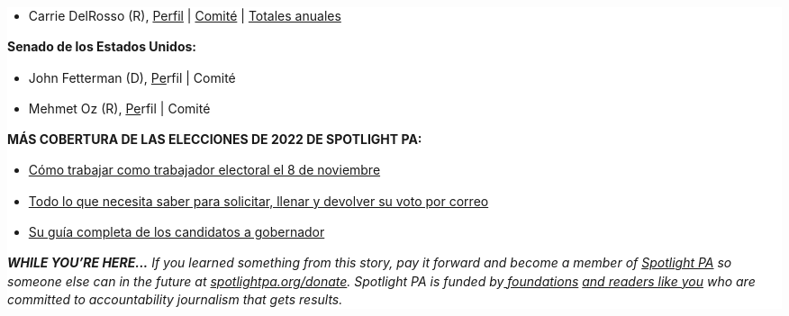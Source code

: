 - Carrie DelRosso (R), <a href="https://www.pavoterservices.pa.gov/ElectionInfo/CandidateInfo.aspx?ID=19594">Perfil</a> | <a href="https://www.pavoterservices.pa.gov/ElectionInfo/CommitteeInfo.aspx?ID=20382">Comité</a> | <a href="https://www.campaignfinanceonline.pa.gov/Pages/CFAnnualTotals.aspx?Filer=20220072">Totales anuales</a>

<b>Senado de los Estados Unidos:</b>

- John Fetterman (D), <a href="https://www.fec.gov/data/candidate/S6PA00274/?cycle=2022&election_full=true">Pe</a>rfil | Comité

- Mehmet Oz (R), <a href="https://www.fec.gov/data/candidate/S2PA00638/?cycle=2022&election_full=true&tab=summary">Pe</a>rfil | Comité

<b>MÁS COBERTURA DE LAS ELECCIONES DE 2022 DE SPOTLIGHT PA:</b>

- <a href="https://www.spotlightpa.org/news/2022/09/pa-eleccion-2022-trabajador-electoral-completa-guia/">Cómo trabajar como trabajador electoral el 8 de noviembre</a>

- <a href="https://www.spotlightpa.org/news/2022/09/pa-eleccion-2022-votacion-por-correo-boleta-como-solicitar-llenar-devolver/">Todo lo que necesita saber para solicitar, llenar y devolver su voto por correo</a>

- <a href="https://www.spotlightpa.org/news/2022/09/pa-elecci%C3%B3n-2022-mastriano-shapiro-gobernador-candidatura-completa-gu%C3%ADa/">Su guía completa de los candidatos a gobernador<br/></a>

<i><b>WHILE YOU’RE HERE...</b></i><i> If you learned something from this story, pay it forward and become a member of </i><a href="https://www.spotlightpa.org/"><i>Spotlight PA</i></a><i> so someone else can in the future at </i><a href="https://www.spotlightpa.org/donate"><i>spotlightpa.org/donate</i></a><i>. Spotlight PA is funded by</i><a href="https://www.spotlightpa.org/support"><i> foundations</i></a><i> </i><a href="https://www.spotlightpa.org/support"><i>and readers like you</i></a><i> who are committed to accountability journalism that gets results.</i>
